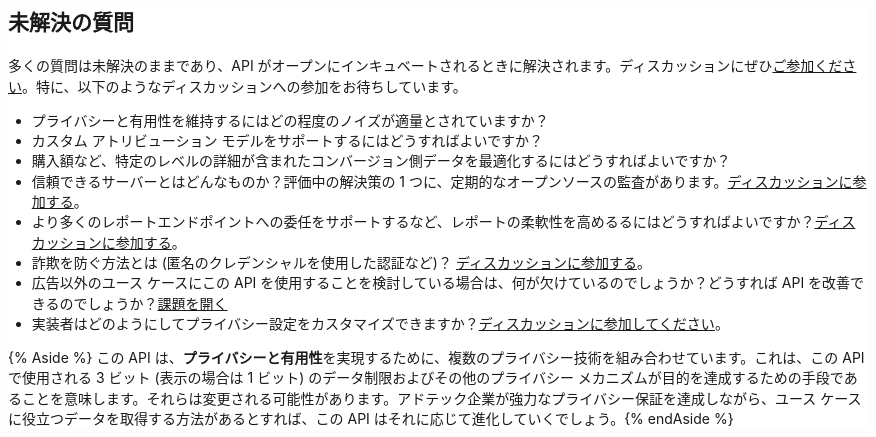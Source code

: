 ## 未解決の質問

多くの質問は未解決のままであり、API がオープンにインキュベートされるときに解決されます。ディスカッションにぜひ[ご参加ください](#participate)。特に、以下のようなディスカッションへの参加をお待ちしています。

- プライバシーと有用性を維持するにはどの程度のノイズが適量とされていますか？
- カスタム アトリビューション モデルをサポートするにはどうすればよいですか？
- 購入額など、特定のレベルの詳細が含まれたコンバージョン側データを最適化するにはどうすればよいですか？
- 信頼できるサーバーとはどんなものか？評価中の解決策の 1 つに、定期的なオープンソースの監査があります。[ディスカッションに参加する](https://github.com/WICG/conversion-measurement-api/issues/116)。
- より多くのレポートエンドポイントへの委任をサポートするなど、レポートの柔軟性を高めるるにはどうすればよいですか？[ディスカッションに参加する](https://github.com/WICG/conversion-measurement-api/issues/96)。
- 詐欺を防ぐ方法とは (匿名のクレデンシャルを使用した認証など)？ [ディスカッションに参加する](https://github.com/WICG/conversion-measurement-api/labels/anti-fraud%20%2F%20auth)。
- 広告以外のユース ケースにこの API を使用することを検討している場合は、何が欠けているのでしょうか？どうすれば API を改善できるのでしょうか？[課題を開く](https://github.com/WICG/conversion-measurement-api/issues)
- 実装者はどのようにしてプライバシー設定をカスタマイズできますか？[ディスカッションに参加してください](https://github.com/WICG/conversion-measurement-api/issues/99)。

{% Aside %} この API は、**プライバシーと有用性**を実現するために、複数のプライバシー技術を組み合わせています。これは、この API で使用される 3 ビット (表示の場合は 1 ビット) のデータ制限およびその他のプライバシー メカニズムが目的を達成するための手段であることを意味します。それらは変更される可能性があります。アドテック企業が強力なプライバシー保証を達成しながら、ユース ケースに役立つデータを取得する方法があるとすれば、この API はそれに応じて進化していくでしょう。{% endAside %}

